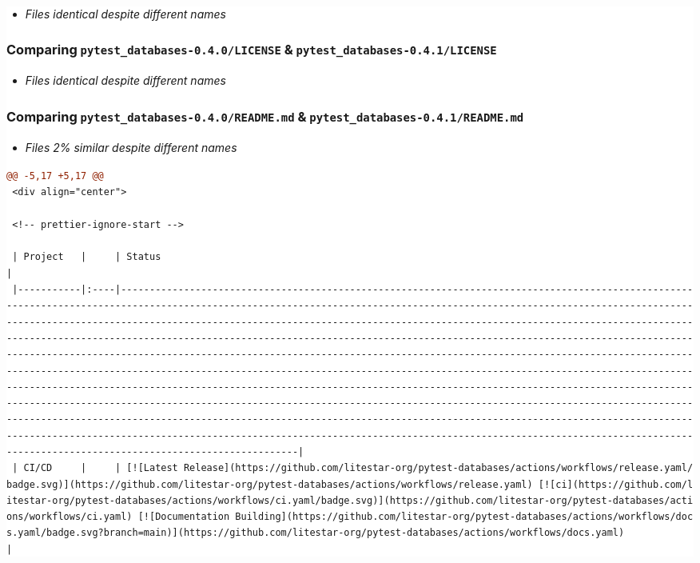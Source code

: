  * *Files identical despite different names*

### Comparing `pytest_databases-0.4.0/LICENSE` & `pytest_databases-0.4.1/LICENSE`

 * *Files identical despite different names*

### Comparing `pytest_databases-0.4.0/README.md` & `pytest_databases-0.4.1/README.md`

 * *Files 2% similar despite different names*

```diff
@@ -5,17 +5,17 @@
 <div align="center">
 
 <!-- prettier-ignore-start -->
 
 | Project   |     | Status                                                                                                                                                                                                                                                                                                                                                                                                                                                                                                                                                                                                                                                                                                                                                                                                                                                                                                                                                                                                                                                                                                                                                                                                                                                                        |
 |-----------|:----|-------------------------------------------------------------------------------------------------------------------------------------------------------------------------------------------------------------------------------------------------------------------------------------------------------------------------------------------------------------------------------------------------------------------------------------------------------------------------------------------------------------------------------------------------------------------------------------------------------------------------------------------------------------------------------------------------------------------------------------------------------------------------------------------------------------------------------------------------------------------------------------------------------------------------------------------------------------------------------------------------------------------------------------------------------------------------------------------------------------------------------------------------------------------------------------------------------------------------------------------------------------------------------|
 | CI/CD     |     | [![Latest Release](https://github.com/litestar-org/pytest-databases/actions/workflows/release.yaml/badge.svg)](https://github.com/litestar-org/pytest-databases/actions/workflows/release.yaml) [![ci](https://github.com/litestar-org/pytest-databases/actions/workflows/ci.yaml/badge.svg)](https://github.com/litestar-org/pytest-databases/actions/workflows/ci.yaml) [![Documentation Building](https://github.com/litestar-org/pytest-databases/actions/workflows/docs.yaml/badge.svg?branch=main)](https://github.com/litestar-org/pytest-databases/actions/workflows/docs.yaml)                                                                                                                                                                                                                                                                                                                                                                                                                                                                                                                                                                                                                                                                                                                                             |
```